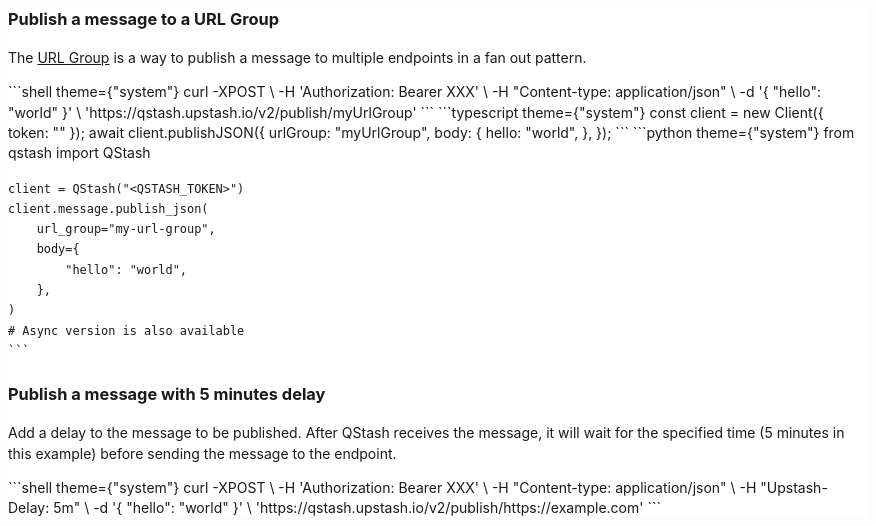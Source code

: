 ### Publish a message to a URL Group

The [URL Group](/qstash/features/url-groups) is a way to publish a message to multiple endpoints in a
fan out pattern.

<Tabs>
  <Tab title="cURL">
    ```shell  theme={"system"}
    curl -XPOST \
        -H 'Authorization: Bearer XXX' \
        -H "Content-type: application/json" \
        -d '{ "hello": "world" }' \
        'https://qstash.upstash.io/v2/publish/myUrlGroup'
    ```
  </Tab>

  <Tab title="Typescript SDK">
    ```typescript  theme={"system"}
    const client = new Client({ token: "<QSTASH_TOKEN>" });
    await client.publishJSON({
      urlGroup: "myUrlGroup",
      body: {
        hello: "world",
      },
    });
    ```
  </Tab>

  <Tab title="Python SDK">
    ```python  theme={"system"}
    from qstash import QStash

    client = QStash("<QSTASH_TOKEN>")
    client.message.publish_json(
        url_group="my-url-group",
        body={
            "hello": "world",
        },
    )
    # Async version is also available
    ```
  </Tab>
</Tabs>

### Publish a message with 5 minutes delay

Add a delay to the message to be published. After QStash receives the message,
it will wait for the specified time (5 minutes in this example) before sending the message to the endpoint.

<Tabs>
  <Tab title="cURL">
    ```shell  theme={"system"}
    curl -XPOST \
        -H 'Authorization: Bearer XXX' \
        -H "Content-type: application/json" \
        -H "Upstash-Delay: 5m" \
        -d '{ "hello": "world" }' \
        'https://qstash.upstash.io/v2/publish/https://example.com'
    ```
  </Tab>
